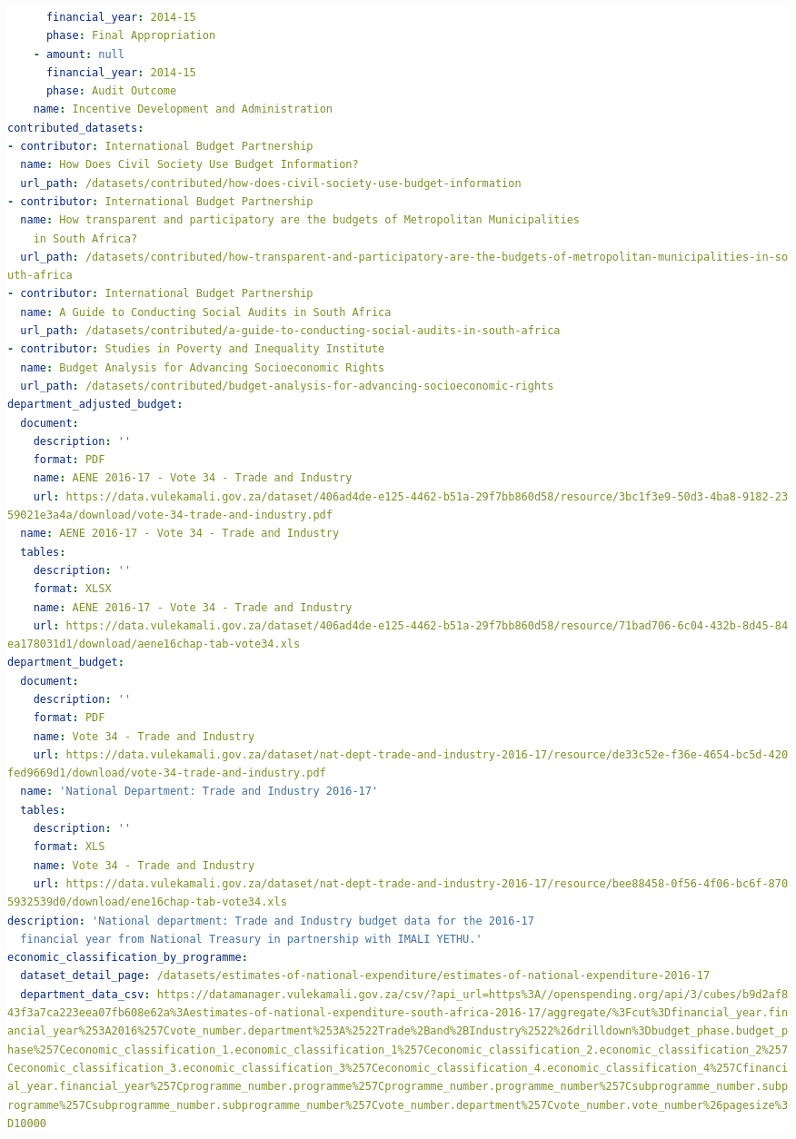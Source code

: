 ```yaml
      financial_year: 2014-15
      phase: Final Appropriation
    - amount: null
      financial_year: 2014-15
      phase: Audit Outcome
    name: Incentive Development and Administration
contributed_datasets:
- contributor: International Budget Partnership
  name: How Does Civil Society Use Budget Information?
  url_path: /datasets/contributed/how-does-civil-society-use-budget-information
- contributor: International Budget Partnership
  name: How transparent and participatory are the budgets of Metropolitan Municipalities
    in South Africa?
  url_path: /datasets/contributed/how-transparent-and-participatory-are-the-budgets-of-metropolitan-municipalities-in-south-africa
- contributor: International Budget Partnership
  name: A Guide to Conducting Social Audits in South Africa
  url_path: /datasets/contributed/a-guide-to-conducting-social-audits-in-south-africa
- contributor: Studies in Poverty and Inequality Institute
  name: Budget Analysis for Advancing Socioeconomic Rights
  url_path: /datasets/contributed/budget-analysis-for-advancing-socioeconomic-rights
department_adjusted_budget:
  document:
    description: ''
    format: PDF
    name: AENE 2016-17 - Vote 34 - Trade and Industry
    url: https://data.vulekamali.gov.za/dataset/406ad4de-e125-4462-b51a-29f7bb860d58/resource/3bc1f3e9-50d3-4ba8-9182-2359021e3a4a/download/vote-34-trade-and-industry.pdf
  name: AENE 2016-17 - Vote 34 - Trade and Industry
  tables:
    description: ''
    format: XLSX
    name: AENE 2016-17 - Vote 34 - Trade and Industry
    url: https://data.vulekamali.gov.za/dataset/406ad4de-e125-4462-b51a-29f7bb860d58/resource/71bad706-6c04-432b-8d45-84ea178031d1/download/aene16chap-tab-vote34.xls
department_budget:
  document:
    description: ''
    format: PDF
    name: Vote 34 - Trade and Industry
    url: https://data.vulekamali.gov.za/dataset/nat-dept-trade-and-industry-2016-17/resource/de33c52e-f36e-4654-bc5d-420fed9669d1/download/vote-34-trade-and-industry.pdf
  name: 'National Department: Trade and Industry 2016-17'
  tables:
    description: ''
    format: XLS
    name: Vote 34 - Trade and Industry
    url: https://data.vulekamali.gov.za/dataset/nat-dept-trade-and-industry-2016-17/resource/bee88458-0f56-4f06-bc6f-8705932539d0/download/ene16chap-tab-vote34.xls
description: 'National department: Trade and Industry budget data for the 2016-17
  financial year from National Treasury in partnership with IMALI YETHU.'
economic_classification_by_programme:
  dataset_detail_page: /datasets/estimates-of-national-expenditure/estimates-of-national-expenditure-2016-17
  department_data_csv: https://datamanager.vulekamali.gov.za/csv/?api_url=https%3A//openspending.org/api/3/cubes/b9d2af843f3a7ca223eea07fb608e62a%3Aestimates-of-national-expenditure-south-africa-2016-17/aggregate/%3Fcut%3Dfinancial_year.financial_year%253A2016%257Cvote_number.department%253A%2522Trade%2Band%2BIndustry%2522%26drilldown%3Dbudget_phase.budget_phase%257Ceconomic_classification_1.economic_classification_1%257Ceconomic_classification_2.economic_classification_2%257Ceconomic_classification_3.economic_classification_3%257Ceconomic_classification_4.economic_classification_4%257Cfinancial_year.financial_year%257Cprogramme_number.programme%257Cprogramme_number.programme_number%257Csubprogramme_number.subprogramme%257Csubprogramme_number.subprogramme_number%257Cvote_number.department%257Cvote_number.vote_number%26pagesize%3D10000
```